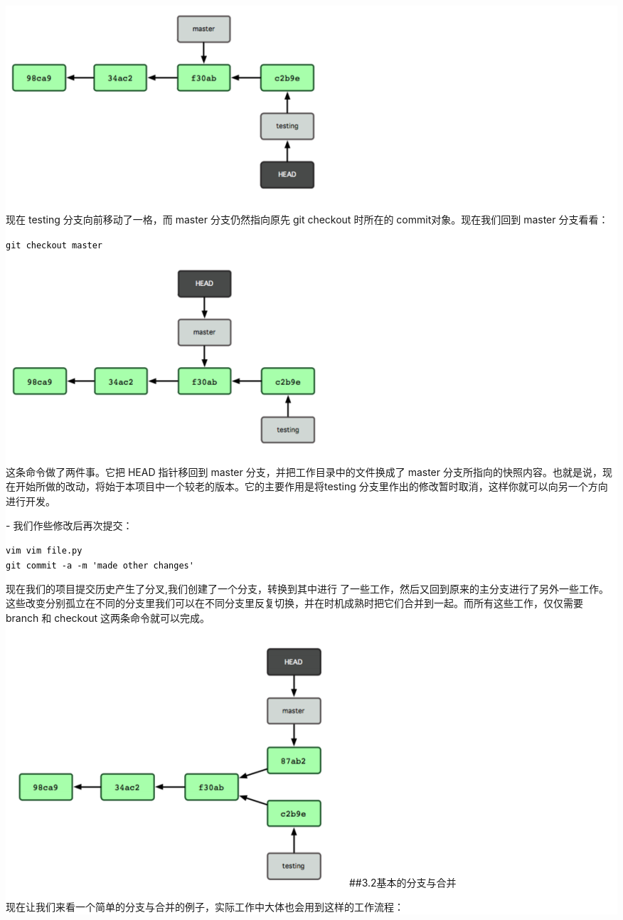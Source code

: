 <img src="images02/14.png">
<p>现在 testing 分支向前移动了一格，而 master 分支仍然指向原先 git checkout 时所在的 commit对象。现在我们回到 master 分支看看：</p>
<pre><code class="shell" style="color: #000000;">git checkout master
</pre></code>
<img src="images02/15.png">
<p>这条命令做了两件事。它把 HEAD 指针移回到 master 分支，并把工作目录中的文件换成了 master 分支所指向的快照内容。也就是说，现在开始所做的改动，将始于本项目中一个较老的版本。它的主要作用是将testing 分支里作出的修改暂时取消，这样你就可以向另一个方向进行开发。</p>
- 我们作些修改后再次提交：
<pre><code class="shell" style="color: #000000;">vim vim file.py
git commit -a -m 'made other changes'
</pre></code>
<p>现在我们的项目提交历史产生了分叉,我们创建了一个分支，转换到其中进行
了一些工作，然后又回到原来的主分支进行了另外一些工作。这些改变分别孤立在不同的分支里我们可以在不同分支里反复切换，并在时机成熟时把它们合并到一起。而所有这些工作，仅仅需要 branch 和 checkout 这两条命令就可以完成。</p>
<img src="images02/16.png">
##3.2基本的分支与合并
<p>现在让我们来看一个简单的分支与合并的例子，实际工作中大体也会用到这样的工作流程：</p>